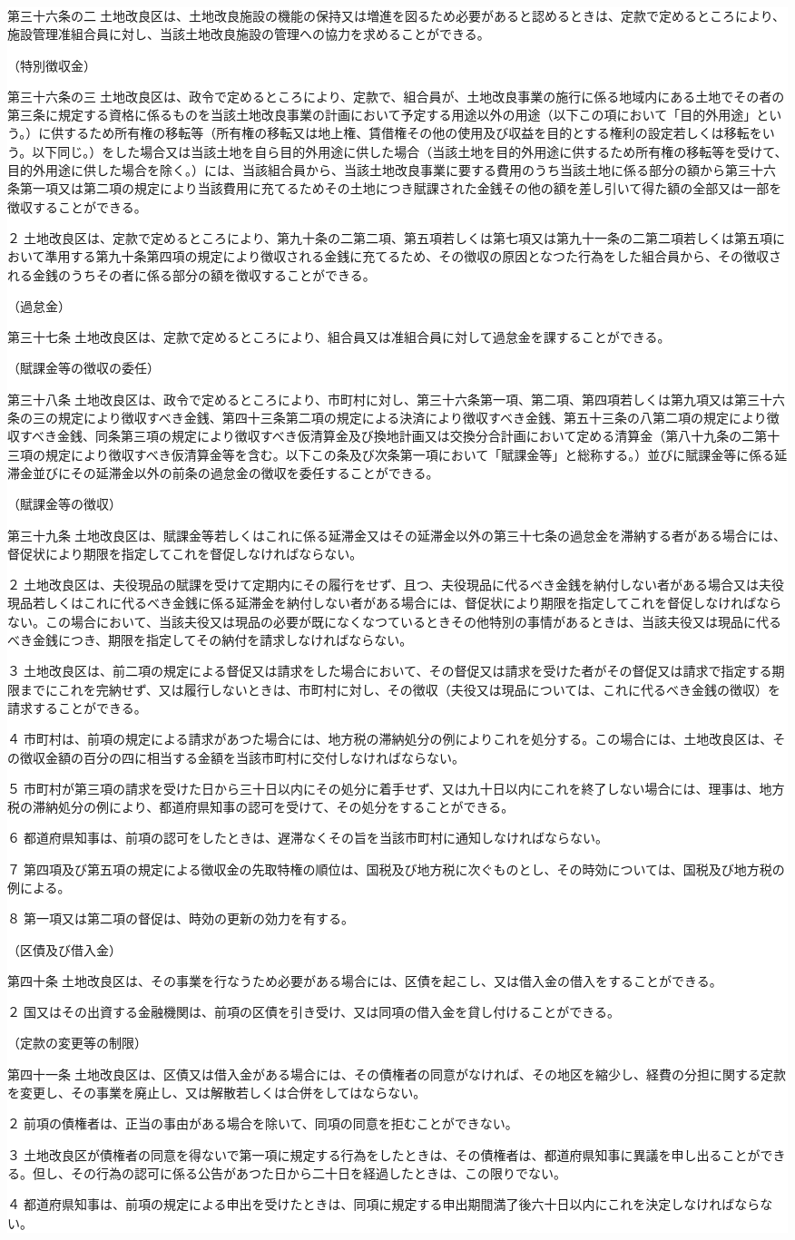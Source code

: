 第三十六条の二 土地改良区は、土地改良施設の機能の保持又は増進を図るため必要があると認めるときは、定款で定めるところにより、施設管理准組合員に対し、当該土地改良施設の管理への協力を求めることができる。

（特別徴収金）

第三十六条の三 土地改良区は、政令で定めるところにより、定款で、組合員が、土地改良事業の施行に係る地域内にある土地でその者の第三条に規定する資格に係るものを当該土地改良事業の計画において予定する用途以外の用途（以下この項において「目的外用途」という。）に供するため所有権の移転等（所有権の移転又は地上権、賃借権その他の使用及び収益を目的とする権利の設定若しくは移転をいう。以下同じ。）をした場合又は当該土地を自ら目的外用途に供した場合（当該土地を目的外用途に供するため所有権の移転等を受けて、目的外用途に供した場合を除く。）には、当該組合員から、当該土地改良事業に要する費用のうち当該土地に係る部分の額から第三十六条第一項又は第二項の規定により当該費用に充てるためその土地につき賦課された金銭その他の額を差し引いて得た額の全部又は一部を徴収することができる。

２ 土地改良区は、定款で定めるところにより、第九十条の二第二項、第五項若しくは第七項又は第九十一条の二第二項若しくは第五項において準用する第九十条第四項の規定により徴収される金銭に充てるため、その徴収の原因となつた行為をした組合員から、その徴収される金銭のうちその者に係る部分の額を徴収することができる。

（過怠金）

第三十七条 土地改良区は、定款で定めるところにより、組合員又は准組合員に対して過怠金を課することができる。

（賦課金等の徴収の委任）

第三十八条 土地改良区は、政令で定めるところにより、市町村に対し、第三十六条第一項、第二項、第四項若しくは第九項又は第三十六条の三の規定により徴収すべき金銭、第四十三条第二項の規定による決済により徴収すべき金銭、第五十三条の八第二項の規定により徴収すべき金銭、同条第三項の規定により徴収すべき仮清算金及び換地計画又は交換分合計画において定める清算金（第八十九条の二第十三項の規定により徴収すべき仮清算金等を含む。以下この条及び次条第一項において「賦課金等」と総称する。）並びに賦課金等に係る延滞金並びにその延滞金以外の前条の過怠金の徴収を委任することができる。

（賦課金等の徴収）

第三十九条 土地改良区は、賦課金等若しくはこれに係る延滞金又はその延滞金以外の第三十七条の過怠金を滞納する者がある場合には、督促状により期限を指定してこれを督促しなければならない。

２ 土地改良区は、夫役現品の賦課を受けて定期内にその履行をせず、且つ、夫役現品に代るべき金銭を納付しない者がある場合又は夫役現品若しくはこれに代るべき金銭に係る延滞金を納付しない者がある場合には、督促状により期限を指定してこれを督促しなければならない。この場合において、当該夫役又は現品の必要が既になくなつているときその他特別の事情があるときは、当該夫役又は現品に代るべき金銭につき、期限を指定してその納付を請求しなければならない。

３ 土地改良区は、前二項の規定による督促又は請求をした場合において、その督促又は請求を受けた者がその督促又は請求で指定する期限までにこれを完納せず、又は履行しないときは、市町村に対し、その徴収（夫役又は現品については、これに代るべき金銭の徴収）を請求することができる。

４ 市町村は、前項の規定による請求があつた場合には、地方税の滞納処分の例によりこれを処分する。この場合には、土地改良区は、その徴収金額の百分の四に相当する金額を当該市町村に交付しなければならない。

５ 市町村が第三項の請求を受けた日から三十日以内にその処分に着手せず、又は九十日以内にこれを終了しない場合には、理事は、地方税の滞納処分の例により、都道府県知事の認可を受けて、その処分をすることができる。

６ 都道府県知事は、前項の認可をしたときは、遅滞なくその旨を当該市町村に通知しなければならない。

７ 第四項及び第五項の規定による徴収金の先取特権の順位は、国税及び地方税に次ぐものとし、その時効については、国税及び地方税の例による。

８ 第一項又は第二項の督促は、時効の更新の効力を有する。

（区債及び借入金）

第四十条 土地改良区は、その事業を行なうため必要がある場合には、区債を起こし、又は借入金の借入をすることができる。

２ 国又はその出資する金融機関は、前項の区債を引き受け、又は同項の借入金を貸し付けることができる。

（定款の変更等の制限）

第四十一条 土地改良区は、区債又は借入金がある場合には、その債権者の同意がなければ、その地区を縮少し、経費の分担に関する定款を変更し、その事業を廃止し、又は解散若しくは合併をしてはならない。

２ 前項の債権者は、正当の事由がある場合を除いて、同項の同意を拒むことができない。

３ 土地改良区が債権者の同意を得ないで第一項に規定する行為をしたときは、その債権者は、都道府県知事に異議を申し出ることができる。但し、その行為の認可に係る公告があつた日から二十日を経過したときは、この限りでない。

４ 都道府県知事は、前項の規定による申出を受けたときは、同項に規定する申出期間満了後六十日以内にこれを決定しなければならない。
